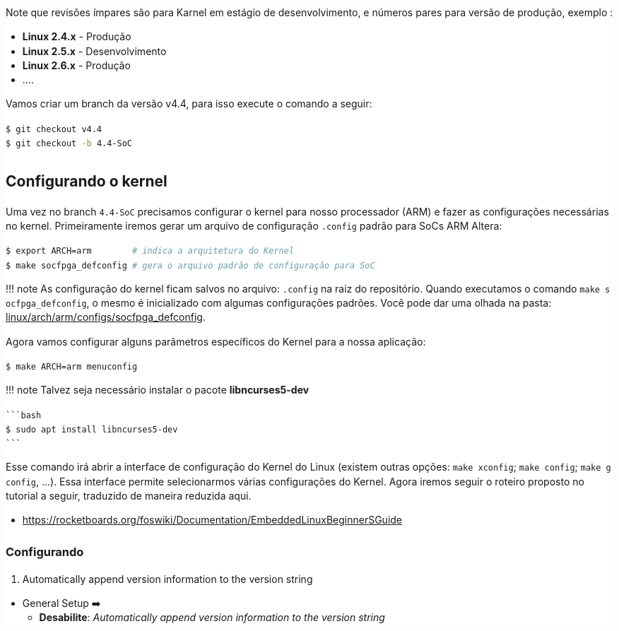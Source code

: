 Note que revisões ímpares são para Karnel em estágio de desenvolvimento, e números pares para versão de produção, exemplo :

- **Linux 2.4.x** - Produção
- **Linux 2.5.x** - Desenvolvimento 
- **Linux 2.6.x** - Produção
- ....

Vamos criar um branch da versão v4.4, para  isso execute o comando a seguir:

``` bash
$ git checkout v4.4
$ git checkout -b 4.4-SoC
```

## Configurando o kernel 

Uma vez no branch `4.4-SoC` precisamos configurar o kernel para nosso processador (ARM) e fazer as configurações necessárias no kernel. Primeiramente iremos gerar um arquivo de configuração `.config` padrão para SoCs ARM Altera:

``` bash
$ export ARCH=arm        # indica a arquitetura do Kernel
$ make socfpga_defconfig # gera o arquivo padrão de configuração para SoC
```

!!! note
    As configuração do kernel ficam salvos no arquivo: `.config` na raiz do repositório. Quando executamos o comando `make socfpga_defconfig`, o mesmo é inicializado com algumas configurações padrões. Você pode dar uma olhada na pasta: [linux/arch/arm/configs/socfpga_defconfig](https://github.com/torvalds/linux/blob/master/arch/arm/configs/socfpga_defconfig).

Agora vamos configurar alguns parâmetros específicos do Kernel para a nossa aplicação:

``` bash
$ make ARCH=arm menuconfig 
```

!!! note
    Talvez seja necessário instalar o pacote **libncurses5-dev**
    
    ```bash
    $ sudo apt install libncurses5-dev
    ```

Esse comando irá abrir a interface de configuração do Kernel do Linux (existem outras opções: `make xconfig`; `make config`; `make gconfig`, ...). Essa interface permite selecionarmos várias configurações do Kernel. Agora iremos seguir o roteiro proposto no tutorial a seguir, traduzido de maneira reduzida aqui. 

- https://rocketboards.org/foswiki/Documentation/EmbeddedLinuxBeginnerSGuide

### Configurando 

1. Automatically append version information to the version string

- General Setup :arrow_right:
    - **Desabilite**: *Automatically append version information to the version string*
 